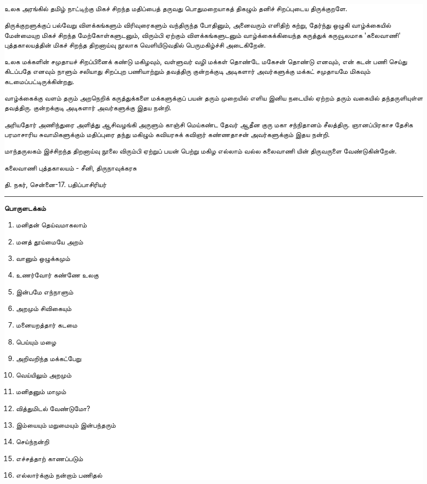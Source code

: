 உலக அரங்கில் தமிழ் நாட்டிற்கு மிகச் சிறந்த மதிப்பைத் தருவது பொதுமறையாகத் திகழும் தனிச் சிறப்புடைய திருக்குறளே.  

திருக்குறளுக்குப் பல்வேறு விளக்கங்களும் விரிவுரைகளும் வந்திருந்த போதினும், அனைவரும் எளிதிற் கற்று, தேர்ந்து ஒழுகி வாழ்க்கையில் மேன்மையுற மிகச் சிறந்த மேற்கோள்களுடனும், விரும்பி ஏற்கும் விளக்கங்களுடனும் வாழ்க்கைக்கியைந்த கருத்துக் கருவூலமாக 'கலைவாணி' புத்தகாலயத்தின் மிகச் சிறந்த திறனாய்வு நூலாக வெளியிடுவதில் பெருமகிழ்ச்சி அடைகிறேன்.  

உலக மக்களின் சமுதாயச் சிறப்பினைக் கண்டு மகிழவும், வள்ளுவர் வழி மக்கள் தொண்டே மகேசன் தொண்டு எனவும், என் கடன் பணி செய்து கிடப்பதே எனவும் நாளும் சலியாது சிறப்புற பணியாற்றும் தவத்திரு குன்றக்குடி அடிகளார் அவர்களுக்கு மக்கட் சமுதாயமே மிகவும் கடமைப்பட்டிருக்கின்றது.  

வாழ்க்கைக்கு வளம் தரும் அறநெறிக் கருத்துக்களை மக்களுக்குப் பயன் தரும் முறையில் எளிய இனிய நடையில் ஏற்றம் தரும் வகையில் தந்தருளியுள்ள தவத்திரு. குன்றக்குடி அடிகளார் அவர்களுக்கு இதய நன்றி.  

அரியதோர் அணிந்துரை அளித்து ஆசிவழங்கி அருளும் காஞ்சி மெய்கண்ட தேவர் ஆதீன குரு மகா சந்நிதானம் சீலத்திரு. ஞானப்பிரகாச தேசிக பரமாசாரிய சுவாமிகளுக்கும் மதிப்புரை தந்து மகிழும் கவியரசுக் கவிஞர் கண்ணதாசன் அவர்களுக்கும் இதய நன்றி.  

மாந்தருலகம் இச்சிறந்த திறனாய்வு நூலை விரும்பி ஏற்றுப் பயன் பெற்று மகிழ எல்லாம் வல்ல கலைவாணி யின் திருவருளை வேண்டுகின்றேன்.  

கலைவாணி புத்தகாலயம் - சீனி, திருநாவுக்கரசு  

தி. நகர், சென்னை-17. பதிப்பாசிரியர்  

---------------  

**பொருளடக்கம்**  

  

1. மனிதன் தெய்வமாகலாம்  

2. மனத் தூய்மையே அறம்  

3. வானும் ஒழுக்கமும்  

4. உணர்வோர் கண்ணே உலகு  

5. இன்பமே எந்நாளும்  

6. அறமும் சிவிகையும்  

7. மனையறத்தார் கடமை  

8. பெய்யும் மழை  

9. அறிவறிந்த மக்கட்பேறு  

10. வெய்யிலும் அறமும்  

11. மனிதனும் மாமும்  

12. வித்துமிடல் வேண்டுமோ?  

13. இம்யையும் மறுமையும் இன்பந்தரும்  

14. செய்ந்நன்றி  

15. எச்சத்தாற் காணப்படும்  

16. எல்லார்க்கும் நன்றாம் பணிதல்  
